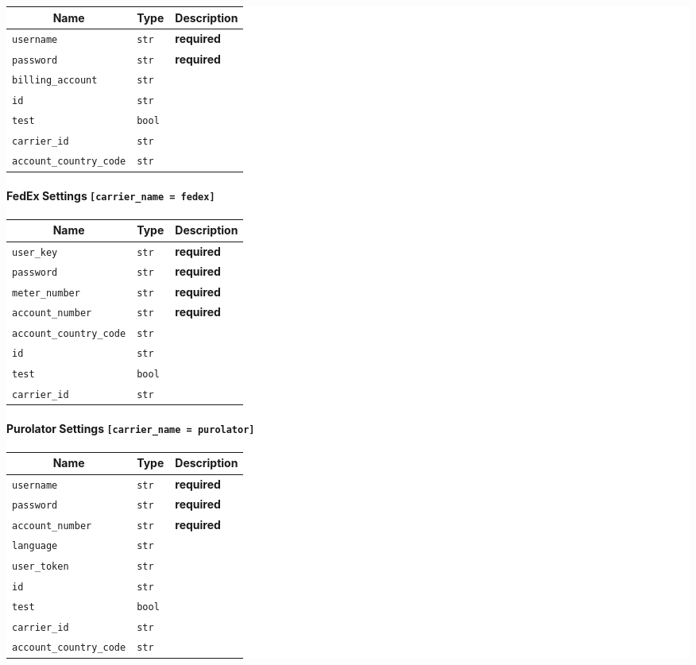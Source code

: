 | Name | Type | Description 
| --- | --- | --- |
| `username` | `str` | **required**
| `password` | `str` | **required**
| `billing_account` | `str` | 
| `id` | `str` | 
| `test` | `bool` | 
| `carrier_id` | `str` | 
| `account_country_code` | `str` | 


#### FedEx Settings `[carrier_name = fedex]`

| Name | Type | Description 
| --- | --- | --- |
| `user_key` | `str` | **required**
| `password` | `str` | **required**
| `meter_number` | `str` | **required**
| `account_number` | `str` | **required**
| `account_country_code` | `str` | 
| `id` | `str` | 
| `test` | `bool` | 
| `carrier_id` | `str` | 


#### Purolator Settings `[carrier_name = purolator]`

| Name | Type | Description 
| --- | --- | --- |
| `username` | `str` | **required**
| `password` | `str` | **required**
| `account_number` | `str` | **required**
| `language` | `str` | 
| `user_token` | `str` | 
| `id` | `str` | 
| `test` | `bool` | 
| `carrier_id` | `str` | 
| `account_country_code` | `str` | 
